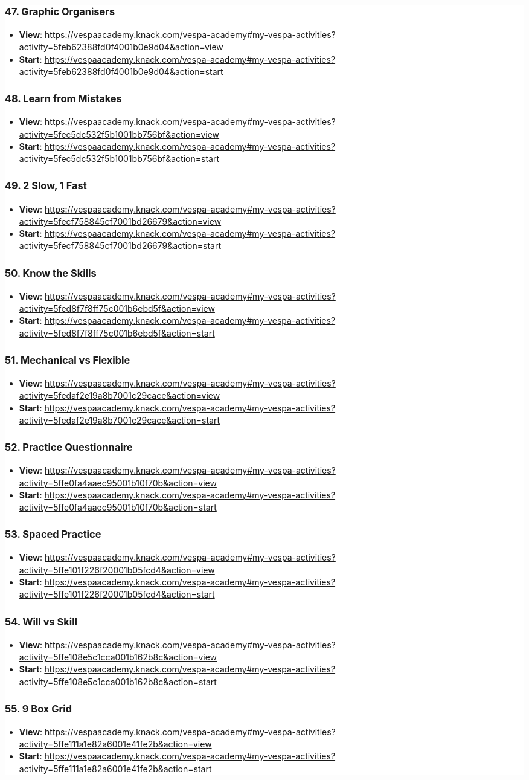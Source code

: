 ### 47. Graphic Organisers
- **View**: https://vespaacademy.knack.com/vespa-academy#my-vespa-activities?activity=5feb62388fd0f4001b0e9d04&action=view
- **Start**: https://vespaacademy.knack.com/vespa-academy#my-vespa-activities?activity=5feb62388fd0f4001b0e9d04&action=start

### 48. Learn from Mistakes
- **View**: https://vespaacademy.knack.com/vespa-academy#my-vespa-activities?activity=5fec5dc532f5b1001bb756bf&action=view
- **Start**: https://vespaacademy.knack.com/vespa-academy#my-vespa-activities?activity=5fec5dc532f5b1001bb756bf&action=start

### 49. 2 Slow, 1 Fast
- **View**: https://vespaacademy.knack.com/vespa-academy#my-vespa-activities?activity=5fecf758845cf7001bd26679&action=view
- **Start**: https://vespaacademy.knack.com/vespa-academy#my-vespa-activities?activity=5fecf758845cf7001bd26679&action=start

### 50. Know the Skills
- **View**: https://vespaacademy.knack.com/vespa-academy#my-vespa-activities?activity=5fed8f7f8ff75c001b6ebd5f&action=view
- **Start**: https://vespaacademy.knack.com/vespa-academy#my-vespa-activities?activity=5fed8f7f8ff75c001b6ebd5f&action=start

### 51. Mechanical vs Flexible
- **View**: https://vespaacademy.knack.com/vespa-academy#my-vespa-activities?activity=5fedaf2e19a8b7001c29cace&action=view
- **Start**: https://vespaacademy.knack.com/vespa-academy#my-vespa-activities?activity=5fedaf2e19a8b7001c29cace&action=start

### 52. Practice Questionnaire
- **View**: https://vespaacademy.knack.com/vespa-academy#my-vespa-activities?activity=5ffe0fa4aaec95001b10f70b&action=view
- **Start**: https://vespaacademy.knack.com/vespa-academy#my-vespa-activities?activity=5ffe0fa4aaec95001b10f70b&action=start

### 53. Spaced Practice
- **View**: https://vespaacademy.knack.com/vespa-academy#my-vespa-activities?activity=5ffe101f226f20001b05fcd4&action=view
- **Start**: https://vespaacademy.knack.com/vespa-academy#my-vespa-activities?activity=5ffe101f226f20001b05fcd4&action=start

### 54. Will vs Skill
- **View**: https://vespaacademy.knack.com/vespa-academy#my-vespa-activities?activity=5ffe108e5c1cca001b162b8c&action=view
- **Start**: https://vespaacademy.knack.com/vespa-academy#my-vespa-activities?activity=5ffe108e5c1cca001b162b8c&action=start

### 55. 9 Box Grid
- **View**: https://vespaacademy.knack.com/vespa-academy#my-vespa-activities?activity=5ffe111a1e82a6001e41fe2b&action=view
- **Start**: https://vespaacademy.knack.com/vespa-academy#my-vespa-activities?activity=5ffe111a1e82a6001e41fe2b&action=start
